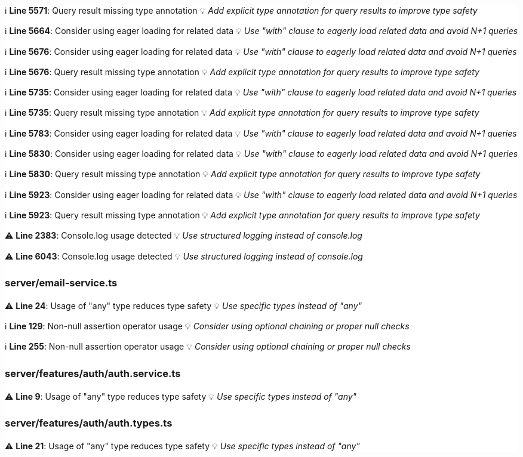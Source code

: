 ℹ️ **Line 5571**: Query result missing type annotation
   💡 *Add explicit type annotation for query results to improve type safety*

ℹ️ **Line 5664**: Consider using eager loading for related data
   💡 *Use "with" clause to eagerly load related data and avoid N+1 queries*

ℹ️ **Line 5676**: Consider using eager loading for related data
   💡 *Use "with" clause to eagerly load related data and avoid N+1 queries*

ℹ️ **Line 5676**: Query result missing type annotation
   💡 *Add explicit type annotation for query results to improve type safety*

ℹ️ **Line 5735**: Consider using eager loading for related data
   💡 *Use "with" clause to eagerly load related data and avoid N+1 queries*

ℹ️ **Line 5735**: Query result missing type annotation
   💡 *Add explicit type annotation for query results to improve type safety*

ℹ️ **Line 5783**: Consider using eager loading for related data
   💡 *Use "with" clause to eagerly load related data and avoid N+1 queries*

ℹ️ **Line 5830**: Consider using eager loading for related data
   💡 *Use "with" clause to eagerly load related data and avoid N+1 queries*

ℹ️ **Line 5830**: Query result missing type annotation
   💡 *Add explicit type annotation for query results to improve type safety*

ℹ️ **Line 5923**: Consider using eager loading for related data
   💡 *Use "with" clause to eagerly load related data and avoid N+1 queries*

ℹ️ **Line 5923**: Query result missing type annotation
   💡 *Add explicit type annotation for query results to improve type safety*

⚠️ **Line 2383**: Console.log usage detected
   💡 *Use structured logging instead of console.log*

⚠️ **Line 6043**: Console.log usage detected
   💡 *Use structured logging instead of console.log*

### server/email-service.ts

⚠️ **Line 24**: Usage of "any" type reduces type safety
   💡 *Use specific types instead of "any"*

ℹ️ **Line 129**: Non-null assertion operator usage
   💡 *Consider using optional chaining or proper null checks*

ℹ️ **Line 255**: Non-null assertion operator usage
   💡 *Consider using optional chaining or proper null checks*

### server/features/auth/auth.service.ts

⚠️ **Line 9**: Usage of "any" type reduces type safety
   💡 *Use specific types instead of "any"*

### server/features/auth/auth.types.ts

⚠️ **Line 21**: Usage of "any" type reduces type safety
   💡 *Use specific types instead of "any"*
